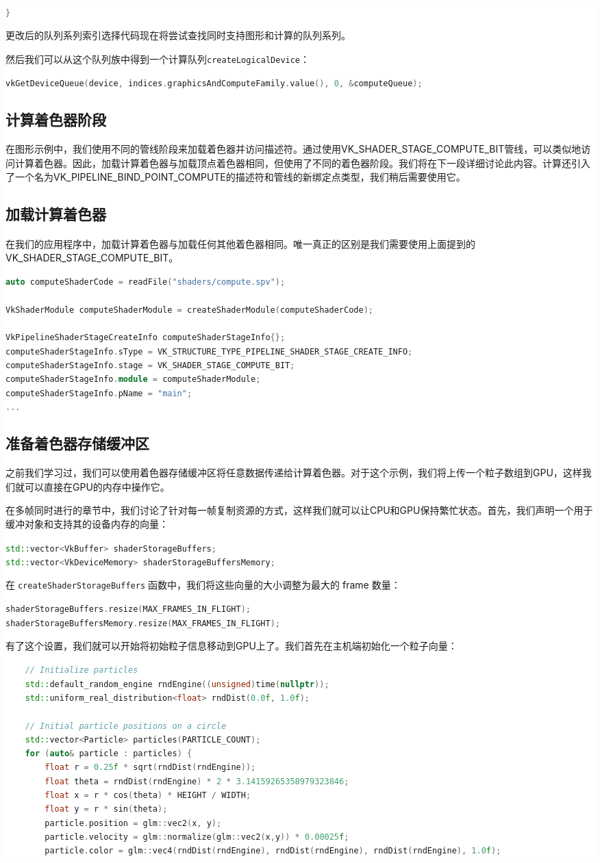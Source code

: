 ```cpp
}
```

更改后的队列系列索引选择代码现在将尝试查找同时支持图形和计算的队列系列。

然后我们可以从这个队列族中得到一个计算队列`createLogicalDevice`：

```cpp
vkGetDeviceQueue(device, indices.graphicsAndComputeFamily.value(), 0, &computeQueue);
```

## 计算着色器阶段

在图形示例中，我们使用不同的管线阶段来加载着色器并访问描述符。通过使用VK_SHADER_STAGE_COMPUTE_BIT管线，可以类似地访问计算着色器。因此，加载计算着色器与加载顶点着色器相同，但使用了不同的着色器阶段。我们将在下一段详细讨论此内容。计算还引入了一个名为VK_PIPELINE_BIND_POINT_COMPUTE的描述符和管线的新绑定点类型，我们稍后需要使用它。

## 加载计算着色器

在我们的应用程序中，加载计算着色器与加载任何其他着色器相同。唯一真正的区别是我们需要使用上面提到的VK_SHADER_STAGE_COMPUTE_BIT。

```cpp
auto computeShaderCode = readFile("shaders/compute.spv");

VkShaderModule computeShaderModule = createShaderModule(computeShaderCode);

VkPipelineShaderStageCreateInfo computeShaderStageInfo{};
computeShaderStageInfo.sType = VK_STRUCTURE_TYPE_PIPELINE_SHADER_STAGE_CREATE_INFO;
computeShaderStageInfo.stage = VK_SHADER_STAGE_COMPUTE_BIT;
computeShaderStageInfo.module = computeShaderModule;
computeShaderStageInfo.pName = "main";
...
```

## 准备着色器存储缓冲区

之前我们学习过，我们可以使用着色器存储缓冲区将任意数据传递给计算着色器。对于这个示例，我们将上传一个粒子数组到GPU，这样我们就可以直接在GPU的内存中操作它。

在多帧同时进行的章节中，我们讨论了针对每一帧复制资源的方式，这样我们就可以让CPU和GPU保持繁忙状态。首先，我们声明一个用于缓冲对象和支持其的设备内存的向量：

```cpp
std::vector<VkBuffer> shaderStorageBuffers;
std::vector<VkDeviceMemory> shaderStorageBuffersMemory;
```

在 `createShaderStorageBuffers` 函数中，我们将这些向量的大小调整为最大的 frame 数量：

```cpp
shaderStorageBuffers.resize(MAX_FRAMES_IN_FLIGHT);
shaderStorageBuffersMemory.resize(MAX_FRAMES_IN_FLIGHT);
```

有了这个设置，我们就可以开始将初始粒子信息移动到GPU上了。我们首先在主机端初始化一个粒子向量：

```cpp
    // Initialize particles
    std::default_random_engine rndEngine((unsigned)time(nullptr));
    std::uniform_real_distribution<float> rndDist(0.0f, 1.0f);

    // Initial particle positions on a circle
    std::vector<Particle> particles(PARTICLE_COUNT);
    for (auto& particle : particles) {
        float r = 0.25f * sqrt(rndDist(rndEngine));
        float theta = rndDist(rndEngine) * 2 * 3.14159265358979323846;
        float x = r * cos(theta) * HEIGHT / WIDTH;
        float y = r * sin(theta);
        particle.position = glm::vec2(x, y);
        particle.velocity = glm::normalize(glm::vec2(x,y)) * 0.00025f;
        particle.color = glm::vec4(rndDist(rndEngine), rndDist(rndEngine), rndDist(rndEngine), 1.0f);
```